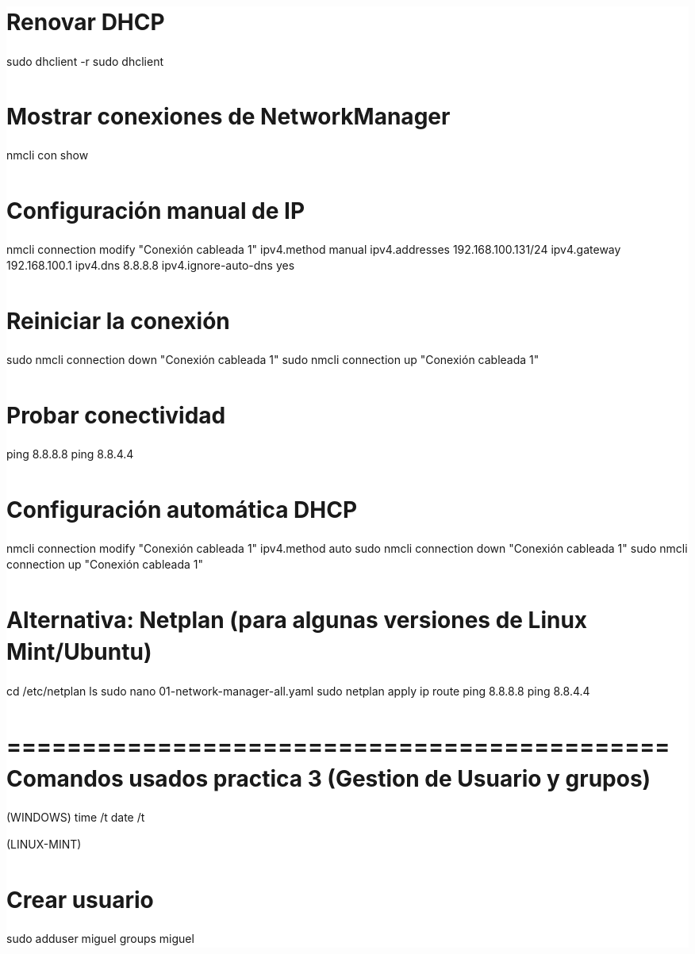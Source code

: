 # Renovar DHCP
sudo dhclient -r
sudo dhclient

# Mostrar conexiones de NetworkManager
nmcli con show

# Configuración manual de IP 
nmcli connection modify "Conexión cableada 1" ipv4.method manual ipv4.addresses 192.168.100.131/24 ipv4.gateway 192.168.100.1 ipv4.dns 8.8.8.8 ipv4.ignore-auto-dns yes

# Reiniciar la conexión
sudo nmcli connection down "Conexión cableada 1"
sudo nmcli connection up "Conexión cableada 1"

# Probar conectividad
ping 8.8.8.8
ping 8.8.4.4

# Configuración automática DHCP
nmcli connection modify "Conexión cableada 1" ipv4.method auto
sudo nmcli connection down "Conexión cableada 1"
sudo nmcli connection up "Conexión cableada 1"

# Alternativa: Netplan (para algunas versiones de Linux Mint/Ubuntu)
cd /etc/netplan
ls
sudo nano 01-network-manager-all.yaml
sudo netplan apply
ip route
ping 8.8.8.8
ping 8.8.4.4

============================================
Comandos usados practica 3 (Gestion de Usuario y grupos)
============================================
(WINDOWS)
time /t
date /t

(LINUX-MINT)
# Crear usuario
sudo adduser miguel
groups miguel
